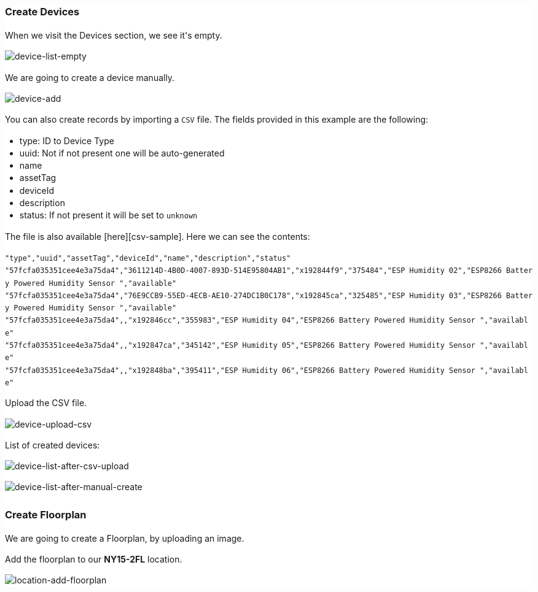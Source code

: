 ### Create Devices

When we visit the Devices section, we see it's empty.

![device-list-empty](http://i.imgur.com/nF58f1P.png)

We are going to create a device manually.

![device-add](http://i.imgur.com/PwNk8bl.png)

You can also create records by importing a `CSV` file. The fields provided in this example are the following:

* type: ID to Device Type
* uuid: Not if not present one will be auto-generated
* name
* assetTag
* deviceId
* description
* status: If not present it will be set to `unknown`


The file is also available [here][csv-sample]. Here we can see the contents:
```csv
"type","uuid","assetTag","deviceId","name","description","status"
"57fcfa035351cee4e3a75da4","3611214D-4B0D-4007-893D-514E95804AB1","x192844f9","375484","ESP Humidity 02","ESP8266 Battery Powered Humidity Sensor ","available"
"57fcfa035351cee4e3a75da4","76E9CCB9-55ED-4ECB-AE10-274DC1B0C178","x192845ca","325485","ESP Humidity 03","ESP8266 Battery Powered Humidity Sensor ","available"
"57fcfa035351cee4e3a75da4",,"x192846cc","355983","ESP Humidity 04","ESP8266 Battery Powered Humidity Sensor ","available"
"57fcfa035351cee4e3a75da4",,"x192847ca","345142","ESP Humidity 05","ESP8266 Battery Powered Humidity Sensor ","available"
"57fcfa035351cee4e3a75da4",,"x192848ba","395411","ESP Humidity 06","ESP8266 Battery Powered Humidity Sensor ","available"
```

Upload the CSV file.

![device-upload-csv](http://i.imgur.com/X9MRkVS.png)

List of created devices:

![device-list-after-csv-upload](http://i.imgur.com/57F39WW.png)

![device-list-after-manual-create](http://i.imgur.com/H6bB6SZ.png)


### Create Floorplan
We are going to create a Floorplan, by uploading an image.


Add the floorplan to our **NY15-2FL** location.

![location-add-floorplan](http://i.imgur.com/Y70Bifl.png)


[tplenvset]: https://github.com/goliatone/envset/blob/master/example/tpl.envset
[envset]: https://github.com/goliatone/envset
[slv]: https://github.com/goliatone/slv
[credentials]: https://console.developers.google.com/apis/credentials
[gdc]: https://console.developers.google.com
[eapi]: https://console.developers.google.com/apis/library